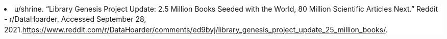 <li id="ushrine2020">u/shrine. “Library Genesis Project Update: 2.5 Million Books Seeded with the World, 80 Million Scientific Articles Next.” Reddit - r/DataHoarder. Accessed September 28, 2021.<a href="https://www.reddit.com/r/DataHoarder/comments/ed9byj/library_genesis_project_update_25_million_books/">https://www.reddit.com/r/DataHoarder/comments/ed9byj/library_genesis_project_update_25_million_books/</a>.
</li>

</ul>
